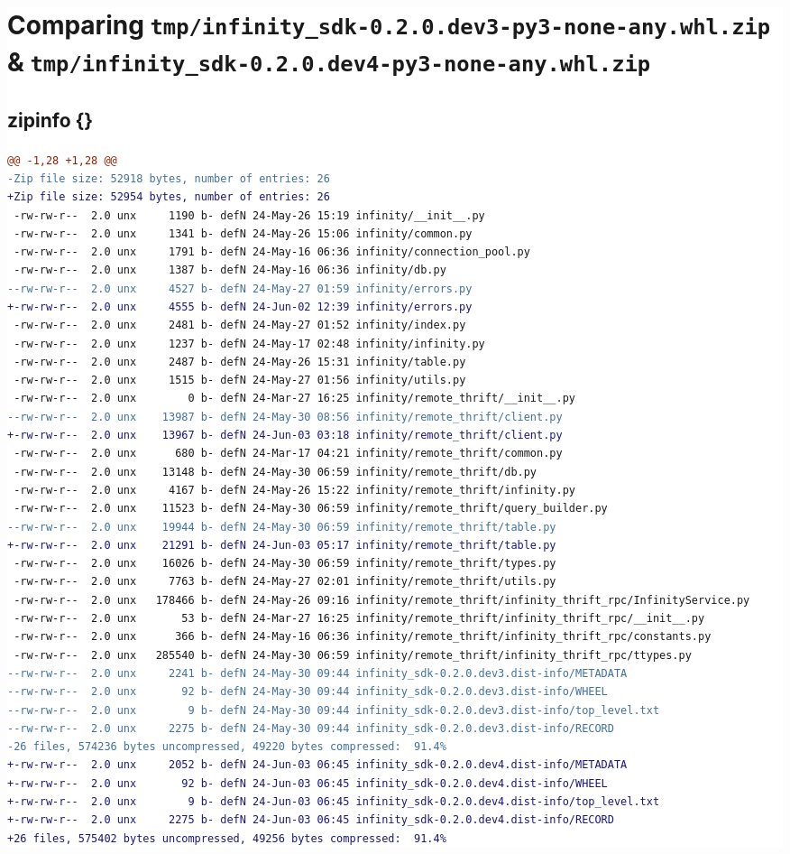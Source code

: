# Comparing `tmp/infinity_sdk-0.2.0.dev3-py3-none-any.whl.zip` & `tmp/infinity_sdk-0.2.0.dev4-py3-none-any.whl.zip`

## zipinfo {}

```diff
@@ -1,28 +1,28 @@
-Zip file size: 52918 bytes, number of entries: 26
+Zip file size: 52954 bytes, number of entries: 26
 -rw-rw-r--  2.0 unx     1190 b- defN 24-May-26 15:19 infinity/__init__.py
 -rw-rw-r--  2.0 unx     1341 b- defN 24-May-26 15:06 infinity/common.py
 -rw-rw-r--  2.0 unx     1791 b- defN 24-May-16 06:36 infinity/connection_pool.py
 -rw-rw-r--  2.0 unx     1387 b- defN 24-May-16 06:36 infinity/db.py
--rw-rw-r--  2.0 unx     4527 b- defN 24-May-27 01:59 infinity/errors.py
+-rw-rw-r--  2.0 unx     4555 b- defN 24-Jun-02 12:39 infinity/errors.py
 -rw-rw-r--  2.0 unx     2481 b- defN 24-May-27 01:52 infinity/index.py
 -rw-rw-r--  2.0 unx     1237 b- defN 24-May-17 02:48 infinity/infinity.py
 -rw-rw-r--  2.0 unx     2487 b- defN 24-May-26 15:31 infinity/table.py
 -rw-rw-r--  2.0 unx     1515 b- defN 24-May-27 01:56 infinity/utils.py
 -rw-rw-r--  2.0 unx        0 b- defN 24-Mar-27 16:25 infinity/remote_thrift/__init__.py
--rw-rw-r--  2.0 unx    13987 b- defN 24-May-30 08:56 infinity/remote_thrift/client.py
+-rw-rw-r--  2.0 unx    13967 b- defN 24-Jun-03 03:18 infinity/remote_thrift/client.py
 -rw-rw-r--  2.0 unx      680 b- defN 24-Mar-17 04:21 infinity/remote_thrift/common.py
 -rw-rw-r--  2.0 unx    13148 b- defN 24-May-30 06:59 infinity/remote_thrift/db.py
 -rw-rw-r--  2.0 unx     4167 b- defN 24-May-26 15:22 infinity/remote_thrift/infinity.py
 -rw-rw-r--  2.0 unx    11523 b- defN 24-May-30 06:59 infinity/remote_thrift/query_builder.py
--rw-rw-r--  2.0 unx    19944 b- defN 24-May-30 06:59 infinity/remote_thrift/table.py
+-rw-rw-r--  2.0 unx    21291 b- defN 24-Jun-03 05:17 infinity/remote_thrift/table.py
 -rw-rw-r--  2.0 unx    16026 b- defN 24-May-30 06:59 infinity/remote_thrift/types.py
 -rw-rw-r--  2.0 unx     7763 b- defN 24-May-27 02:01 infinity/remote_thrift/utils.py
 -rw-rw-r--  2.0 unx   178466 b- defN 24-May-26 09:16 infinity/remote_thrift/infinity_thrift_rpc/InfinityService.py
 -rw-rw-r--  2.0 unx       53 b- defN 24-Mar-27 16:25 infinity/remote_thrift/infinity_thrift_rpc/__init__.py
 -rw-rw-r--  2.0 unx      366 b- defN 24-May-16 06:36 infinity/remote_thrift/infinity_thrift_rpc/constants.py
 -rw-rw-r--  2.0 unx   285540 b- defN 24-May-30 06:59 infinity/remote_thrift/infinity_thrift_rpc/ttypes.py
--rw-rw-r--  2.0 unx     2241 b- defN 24-May-30 09:44 infinity_sdk-0.2.0.dev3.dist-info/METADATA
--rw-rw-r--  2.0 unx       92 b- defN 24-May-30 09:44 infinity_sdk-0.2.0.dev3.dist-info/WHEEL
--rw-rw-r--  2.0 unx        9 b- defN 24-May-30 09:44 infinity_sdk-0.2.0.dev3.dist-info/top_level.txt
--rw-rw-r--  2.0 unx     2275 b- defN 24-May-30 09:44 infinity_sdk-0.2.0.dev3.dist-info/RECORD
-26 files, 574236 bytes uncompressed, 49220 bytes compressed:  91.4%
+-rw-rw-r--  2.0 unx     2052 b- defN 24-Jun-03 06:45 infinity_sdk-0.2.0.dev4.dist-info/METADATA
+-rw-rw-r--  2.0 unx       92 b- defN 24-Jun-03 06:45 infinity_sdk-0.2.0.dev4.dist-info/WHEEL
+-rw-rw-r--  2.0 unx        9 b- defN 24-Jun-03 06:45 infinity_sdk-0.2.0.dev4.dist-info/top_level.txt
+-rw-rw-r--  2.0 unx     2275 b- defN 24-Jun-03 06:45 infinity_sdk-0.2.0.dev4.dist-info/RECORD
+26 files, 575402 bytes uncompressed, 49256 bytes compressed:  91.4%
```
